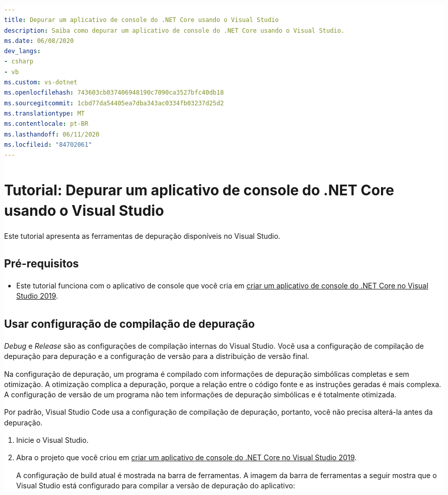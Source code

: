 ```yaml
---
title: Depurar um aplicativo de console do .NET Core usando o Visual Studio
description: Saiba como depurar um aplicativo de console do .NET Core usando o Visual Studio.
ms.date: 06/08/2020
dev_langs:
- csharp
- vb
ms.custom: vs-dotnet
ms.openlocfilehash: 743603cb037406948190c7090ca3527bfc40db18
ms.sourcegitcommit: 1cbd77da54405ea7dba343ac0334fb03237d25d2
ms.translationtype: MT
ms.contentlocale: pt-BR
ms.lasthandoff: 06/11/2020
ms.locfileid: "84702061"
---
```

# <a name="tutorial-debug-a-net-core-console-application-using-visual-studio"></a>Tutorial: Depurar um aplicativo de console do .NET Core usando o Visual Studio

Este tutorial apresenta as ferramentas de depuração disponíveis no Visual Studio.

## <a name="prerequisites"></a>Pré-requisitos

- Este tutorial funciona com o aplicativo de console que você cria em [criar um aplicativo de console do .NET Core no Visual Studio 2019](with-visual-studio.md).

## <a name="use-debug-build-configuration"></a>Usar configuração de compilação de depuração

*Debug* e *Release* são as configurações de compilação internas do Visual Studio. Você usa a configuração de compilação de depuração para depuração e a configuração de versão para a distribuição de versão final.

Na configuração de depuração, um programa é compilado com informações de depuração simbólicas completas e sem otimização. A otimização complica a depuração, porque a relação entre o código fonte e as instruções geradas é mais complexa. A configuração de versão de um programa não tem informações de depuração simbólicas e é totalmente otimizada.

 Por padrão, Visual Studio Code usa a configuração de compilação de depuração, portanto, você não precisa alterá-la antes da depuração.

1. Inicie o Visual Studio.

1. Abra o projeto que você criou em [criar um aplicativo de console do .NET Core no Visual Studio 2019](with-visual-studio.md).

   A configuração de build atual é mostrada na barra de ferramentas. A imagem da barra de ferramentas a seguir mostra que o Visual Studio está configurado para compilar a versão de depuração do aplicativo:
